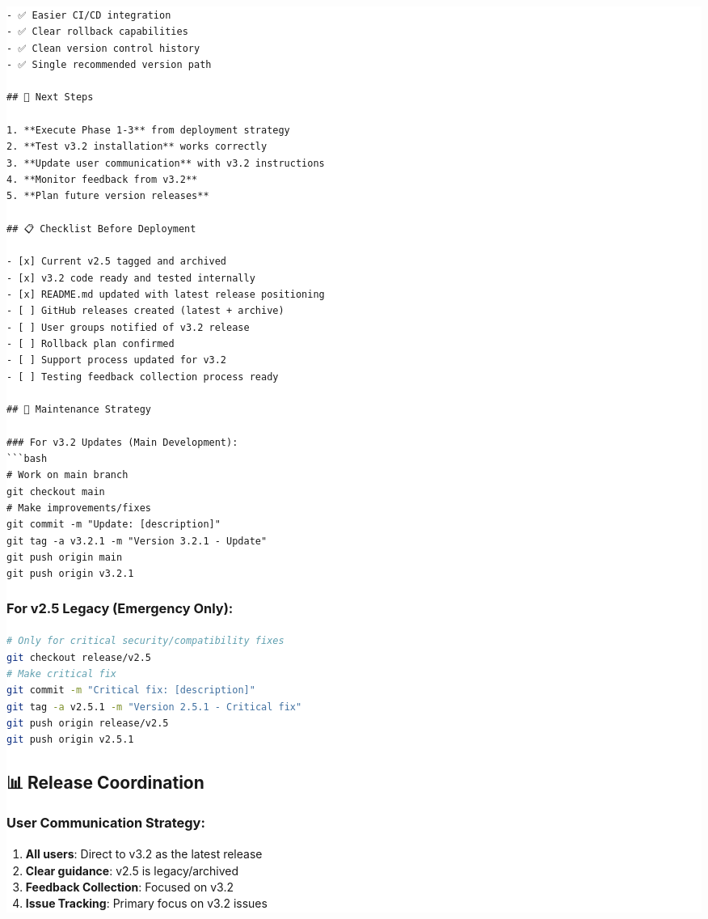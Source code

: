 ```
- ✅ Easier CI/CD integration
- ✅ Clear rollback capabilities
- ✅ Clean version control history
- ✅ Single recommended version path

## 🚀 Next Steps

1. **Execute Phase 1-3** from deployment strategy
2. **Test v3.2 installation** works correctly
3. **Update user communication** with v3.2 instructions
4. **Monitor feedback from v3.2**
5. **Plan future version releases**

## 📋 Checklist Before Deployment

- [x] Current v2.5 tagged and archived
- [x] v3.2 code ready and tested internally
- [x] README.md updated with latest release positioning
- [ ] GitHub releases created (latest + archive)
- [ ] User groups notified of v3.2 release
- [ ] Rollback plan confirmed
- [ ] Support process updated for v3.2
- [ ] Testing feedback collection process ready

## 🔄 Maintenance Strategy

### For v3.2 Updates (Main Development):
```bash
# Work on main branch
git checkout main
# Make improvements/fixes
git commit -m "Update: [description]"
git tag -a v3.2.1 -m "Version 3.2.1 - Update"
git push origin main
git push origin v3.2.1
```

### For v2.5 Legacy (Emergency Only):
```bash
# Only for critical security/compatibility fixes
git checkout release/v2.5
# Make critical fix
git commit -m "Critical fix: [description]"
git tag -a v2.5.1 -m "Version 2.5.1 - Critical fix"
git push origin release/v2.5
git push origin v2.5.1
```

## 📊 Release Coordination

### User Communication Strategy:
1. **All users**: Direct to v3.2 as the latest release
2. **Clear guidance**: v2.5 is legacy/archived
3. **Feedback Collection**: Focused on v3.2
4. **Issue Tracking**: Primary focus on v3.2 issues
